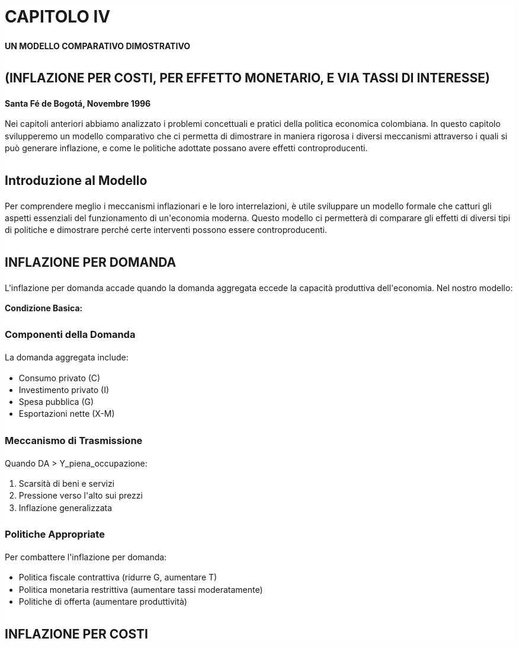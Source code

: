# CAPITOLO IV

**UN MODELLO COMPARATIVO DIMOSTRATIVO**

## (INFLAZIONE PER COSTI, PER EFFETTO MONETARIO, E VIA TASSI DI INTERESSE)

**Santa Fé de Bogotá, Novembre 1996**

Nei capitoli anteriori abbiamo analizzato i problemi concettuali e pratici della politica economica colombiana. In questo capitolo svilupperemo un modello comparativo che ci permetta di dimostrare in maniera rigorosa i diversi meccanismi attraverso i quali si può generare inflazione, e come le politiche adottate possano avere effetti controproducenti.

## Introduzione al Modello

Per comprendere meglio i meccanismi inflazionari e le loro interrelazioni, è utile sviluppare un modello formale che catturi gli aspetti essenziali del funzionamento di un'economia moderna. Questo modello ci permetterà di comparare gli effetti di diversi tipi di politiche e dimostrare perché certe interventi possono essere controproducenti.

## INFLAZIONE PER DOMANDA

L'inflazione per domanda accade quando la domanda aggregata eccede la capacità produttiva dell'economia. Nel nostro modello:

**Condizione Basica:**
### Componenti della Domanda

La domanda aggregata include:
- Consumo privato (C)
- Investimento privato (I)
- Spesa pubblica (G)
- Esportazioni nette (X-M)

### Meccanismo di Trasmissione

Quando DA > Y_piena_occupazione:
1. Scarsità di beni e servizi
2. Pressione verso l'alto sui prezzi
3. Inflazione generalizzata

### Politiche Appropriate

Per combattere l'inflazione per domanda:
- Politica fiscale contrattiva (ridurre G, aumentare T)
- Politica monetaria restrittiva (aumentare tassi moderatamente)
- Politiche di offerta (aumentare produttività)

## INFLAZIONE PER COSTI
